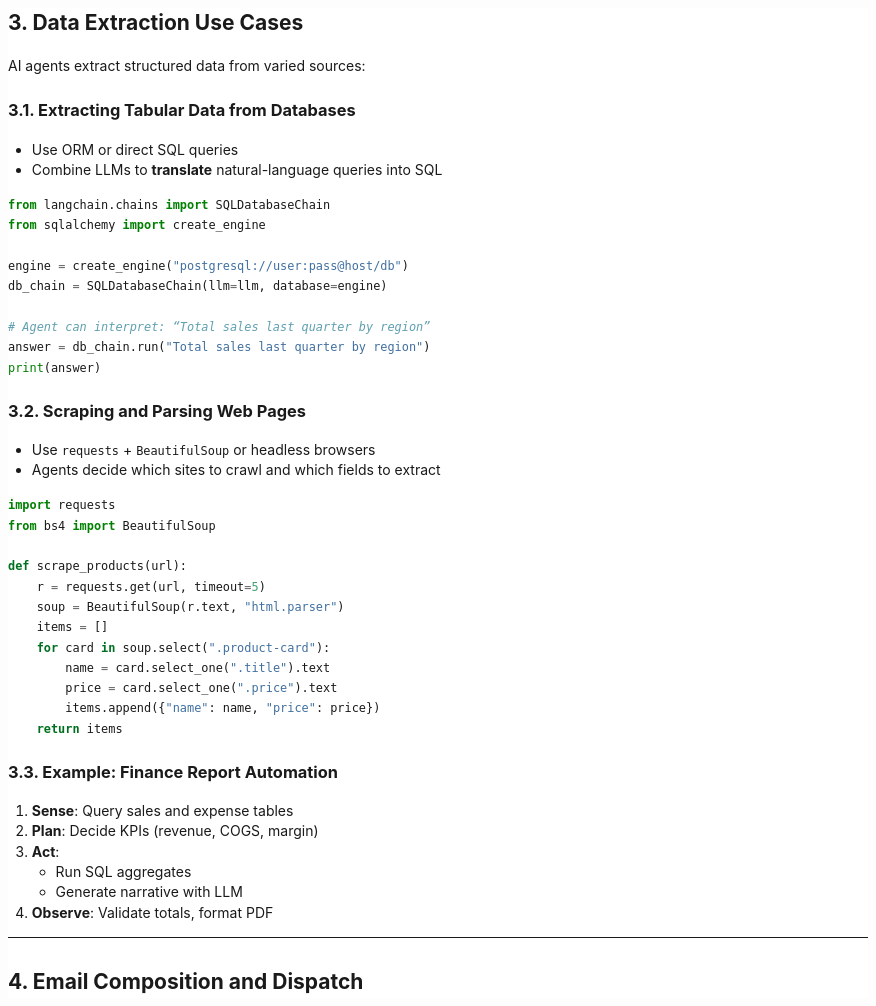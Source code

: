 ## 3. Data Extraction Use Cases  

AI agents extract structured data from varied sources:

### 3.1. Extracting Tabular Data from Databases  
- Use ORM or direct SQL queries  
- Combine LLMs to **translate** natural-language queries into SQL  

```python
from langchain.chains import SQLDatabaseChain
from sqlalchemy import create_engine

engine = create_engine("postgresql://user:pass@host/db")
db_chain = SQLDatabaseChain(llm=llm, database=engine)

# Agent can interpret: “Total sales last quarter by region”
answer = db_chain.run("Total sales last quarter by region")
print(answer)
```

### 3.2. Scraping and Parsing Web Pages  
- Use `requests` + `BeautifulSoup` or headless browsers  
- Agents decide which sites to crawl and which fields to extract  

```python
import requests
from bs4 import BeautifulSoup

def scrape_products(url):
    r = requests.get(url, timeout=5)
    soup = BeautifulSoup(r.text, "html.parser")
    items = []
    for card in soup.select(".product-card"):
        name = card.select_one(".title").text
        price = card.select_one(".price").text
        items.append({"name": name, "price": price})
    return items
```

### 3.3. Example: Finance Report Automation  
1. **Sense**: Query sales and expense tables  
2. **Plan**: Decide KPIs (revenue, COGS, margin)  
3. **Act**:  
   - Run SQL aggregates  
   - Generate narrative with LLM  
4. **Observe**: Validate totals, format PDF  

---

## 4. Email Composition and Dispatch  
